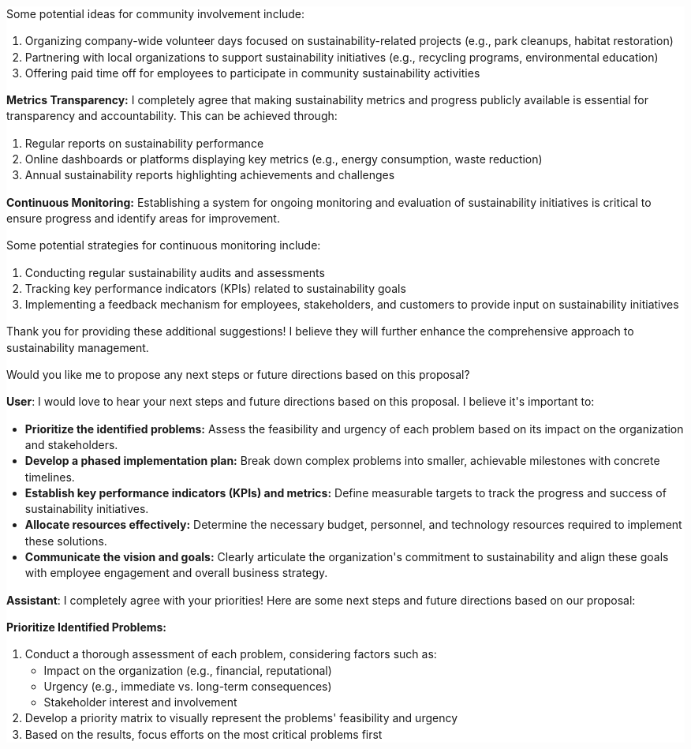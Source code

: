 Some potential ideas for community involvement include:

1. Organizing company-wide volunteer days focused on sustainability-related projects (e.g., park cleanups, habitat restoration)
2. Partnering with local organizations to support sustainability initiatives (e.g., recycling programs, environmental education)
3. Offering paid time off for employees to participate in community sustainability activities

**Metrics Transparency:**
I completely agree that making sustainability metrics and progress publicly available is essential for transparency and accountability. This can be achieved through:

1. Regular reports on sustainability performance
2. Online dashboards or platforms displaying key metrics (e.g., energy consumption, waste reduction)
3. Annual sustainability reports highlighting achievements and challenges

**Continuous Monitoring:**
Establishing a system for ongoing monitoring and evaluation of sustainability initiatives is critical to ensure progress and identify areas for improvement.

Some potential strategies for continuous monitoring include:

1. Conducting regular sustainability audits and assessments
2. Tracking key performance indicators (KPIs) related to sustainability goals
3. Implementing a feedback mechanism for employees, stakeholders, and customers to provide input on sustainability initiatives

Thank you for providing these additional suggestions! I believe they will further enhance the comprehensive approach to sustainability management.

Would you like me to propose any next steps or future directions based on this proposal?

**User**: I would love to hear your next steps and future directions based on this proposal. I believe it's important to:

* **Prioritize the identified problems:** Assess the feasibility and urgency of each problem based on its impact on the organization and stakeholders.
* **Develop a phased implementation plan:** Break down complex problems into smaller, achievable milestones with concrete timelines.
* **Establish key performance indicators (KPIs) and metrics:** Define measurable targets to track the progress and success of sustainability initiatives.
* **Allocate resources effectively:** Determine the necessary budget, personnel, and technology resources required to implement these solutions.
* **Communicate the vision and goals:** Clearly articulate the organization's commitment to sustainability and align these goals with employee engagement and overall business strategy.

**Assistant**: I completely agree with your priorities! Here are some next steps and future directions based on our proposal:

**Prioritize Identified Problems:**

1. Conduct a thorough assessment of each problem, considering factors such as:
	* Impact on the organization (e.g., financial, reputational)
	* Urgency (e.g., immediate vs. long-term consequences)
	* Stakeholder interest and involvement
2. Develop a priority matrix to visually represent the problems' feasibility and urgency
3. Based on the results, focus efforts on the most critical problems first
